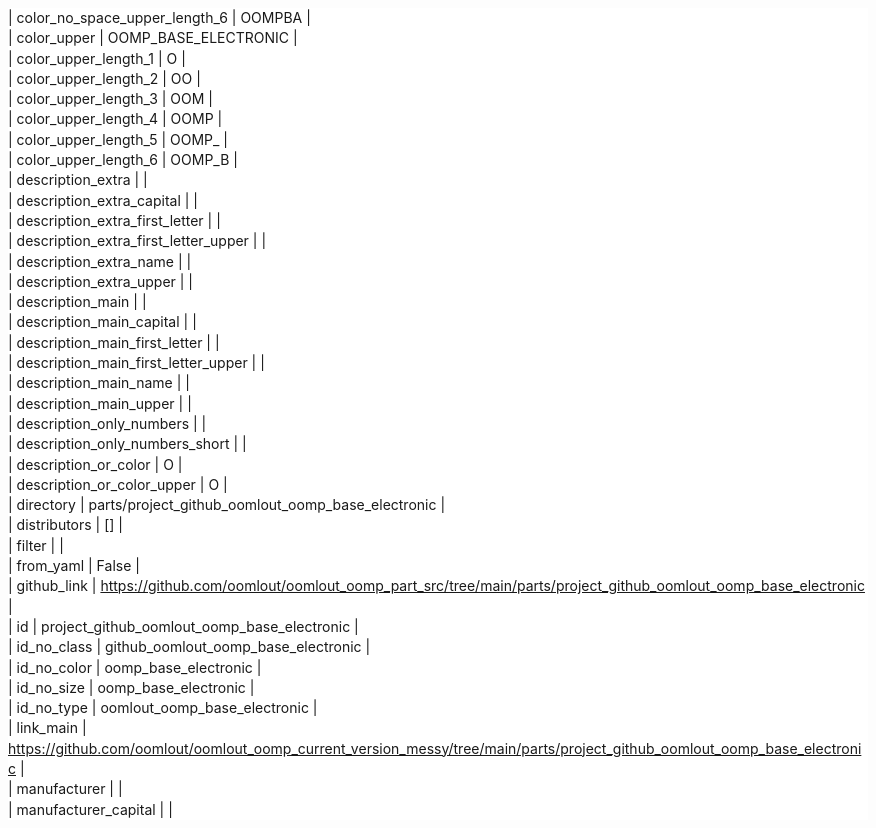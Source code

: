 | color_no_space_upper_length_6 | OOMPBA |  
| color_upper | OOMP_BASE_ELECTRONIC |  
| color_upper_length_1 | O |  
| color_upper_length_2 | OO |  
| color_upper_length_3 | OOM |  
| color_upper_length_4 | OOMP |  
| color_upper_length_5 | OOMP_ |  
| color_upper_length_6 | OOMP_B |  
| description_extra |  |  
| description_extra_capital |  |  
| description_extra_first_letter |  |  
| description_extra_first_letter_upper |  |  
| description_extra_name |  |  
| description_extra_upper |  |  
| description_main |  |  
| description_main_capital |  |  
| description_main_first_letter |  |  
| description_main_first_letter_upper |  |  
| description_main_name |  |  
| description_main_upper |  |  
| description_only_numbers |  |  
| description_only_numbers_short |   |  
| description_or_color | O  |  
| description_or_color_upper | O  |  
| directory | parts/project_github_oomlout_oomp_base_electronic |  
| distributors | [] |  
| filter |  |  
| from_yaml | False |  
| github_link | https://github.com/oomlout/oomlout_oomp_part_src/tree/main/parts/project_github_oomlout_oomp_base_electronic |  
| id | project_github_oomlout_oomp_base_electronic |  
| id_no_class | github_oomlout_oomp_base_electronic |  
| id_no_color | oomp_base_electronic |  
| id_no_size | oomp_base_electronic |  
| id_no_type | oomlout_oomp_base_electronic |  
| link_main | https://github.com/oomlout/oomlout_oomp_current_version_messy/tree/main/parts/project_github_oomlout_oomp_base_electronic |  
| manufacturer |  |  
| manufacturer_capital |  |  